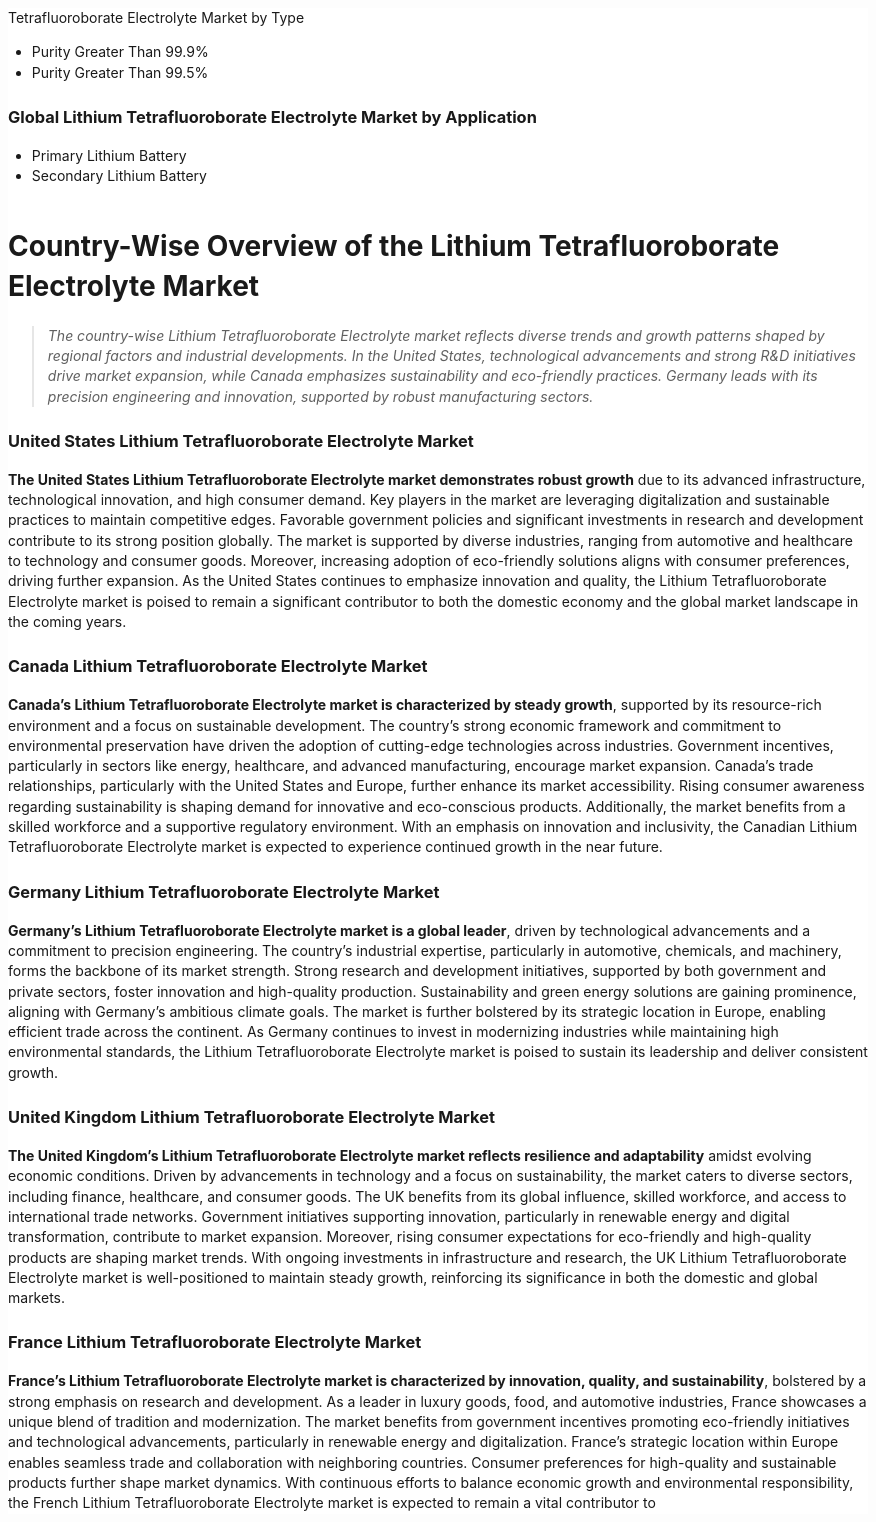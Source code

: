 Tetrafluoroborate Electrolyte Market by Type</h3><ul><li>Purity Greater Than 99.9%</li><li>Purity Greater Than 99.5%</li></ul><h3>Global Lithium Tetrafluoroborate Electrolyte Market by Application</h3><ul><li>Primary Lithium Battery</li><li>Secondary Lithium Battery</li></ul><h1><span class="">Country-Wise Overview of the Lithium Tetrafluoroborate Electrolyte Market<br /></span></h1><blockquote><p><em><span class="">The country-wise Lithium Tetrafluoroborate Electrolyte market reflects diverse trends and growth patterns shaped by regional factors and industrial developments. In the United States, technological advancements and strong R&amp;D initiatives drive market expansion, while Canada emphasizes sustainability and eco-friendly practices. Germany leads with its precision engineering and innovation, supported by robust manufacturing sectors.</span></em></p></blockquote><h3><strong>United States Lithium Tetrafluoroborate Electrolyte Market</strong></h3><p><strong>The United States Lithium Tetrafluoroborate Electrolyte market demonstrates robust growth</strong> due to its advanced infrastructure, technological innovation, and high consumer demand. Key players in the market are leveraging digitalization and sustainable practices to maintain competitive edges. Favorable government policies and significant investments in research and development contribute to its strong position globally. The market is supported by diverse industries, ranging from automotive and healthcare to technology and consumer goods. Moreover, increasing adoption of eco-friendly solutions aligns with consumer preferences, driving further expansion. As the United States continues to emphasize innovation and quality, the Lithium Tetrafluoroborate Electrolyte market is poised to remain a significant contributor to both the domestic economy and the global market landscape in the coming years.</p><h3><strong>Canada Lithium Tetrafluoroborate Electrolyte Market</strong></h3><p><strong>Canada&rsquo;s Lithium Tetrafluoroborate Electrolyte market is characterized by steady growth</strong>, supported by its resource-rich environment and a focus on sustainable development. The country&rsquo;s strong economic framework and commitment to environmental preservation have driven the adoption of cutting-edge technologies across industries. Government incentives, particularly in sectors like energy, healthcare, and advanced manufacturing, encourage market expansion. Canada&rsquo;s trade relationships, particularly with the United States and Europe, further enhance its market accessibility. Rising consumer awareness regarding sustainability is shaping demand for innovative and eco-conscious products. Additionally, the market benefits from a skilled workforce and a supportive regulatory environment. With an emphasis on innovation and inclusivity, the Canadian Lithium Tetrafluoroborate Electrolyte market is expected to experience continued growth in the near future.</p><h3><strong>Germany Lithium Tetrafluoroborate Electrolyte Market</strong></h3><p><strong>Germany&rsquo;s Lithium Tetrafluoroborate Electrolyte market is a global leader</strong>, driven by technological advancements and a commitment to precision engineering. The country&rsquo;s industrial expertise, particularly in automotive, chemicals, and machinery, forms the backbone of its market strength. Strong research and development initiatives, supported by both government and private sectors, foster innovation and high-quality production. Sustainability and green energy solutions are gaining prominence, aligning with Germany&rsquo;s ambitious climate goals. The market is further bolstered by its strategic location in Europe, enabling efficient trade across the continent. As Germany continues to invest in modernizing industries while maintaining high environmental standards, the Lithium Tetrafluoroborate Electrolyte market is poised to sustain its leadership and deliver consistent growth.</p><h3><strong>United Kingdom Lithium Tetrafluoroborate Electrolyte Market</strong></h3><p><strong>The United Kingdom&rsquo;s Lithium Tetrafluoroborate Electrolyte market reflects resilience and adaptability</strong> amidst evolving economic conditions. Driven by advancements in technology and a focus on sustainability, the market caters to diverse sectors, including finance, healthcare, and consumer goods. The UK benefits from its global influence, skilled workforce, and access to international trade networks. Government initiatives supporting innovation, particularly in renewable energy and digital transformation, contribute to market expansion. Moreover, rising consumer expectations for eco-friendly and high-quality products are shaping market trends. With ongoing investments in infrastructure and research, the UK Lithium Tetrafluoroborate Electrolyte market is well-positioned to maintain steady growth, reinforcing its significance in both the domestic and global markets.</p><h3><strong>France Lithium Tetrafluoroborate Electrolyte Market</strong></h3><p><strong>France&rsquo;s Lithium Tetrafluoroborate Electrolyte market is characterized by innovation, quality, and sustainability</strong>, bolstered by a strong emphasis on research and development. As a leader in luxury goods, food, and automotive industries, France showcases a unique blend of tradition and modernization. The market benefits from government incentives promoting eco-friendly initiatives and technological advancements, particularly in renewable energy and digitalization. France&rsquo;s strategic location within Europe enables seamless trade and collaboration with neighboring countries. Consumer preferences for high-quality and sustainable products further shape market dynamics. With continuous efforts to balance economic growth and environmental responsibility, the French Lithium Tetrafluoroborate Electrolyte market is expected to remain a vital contributor to